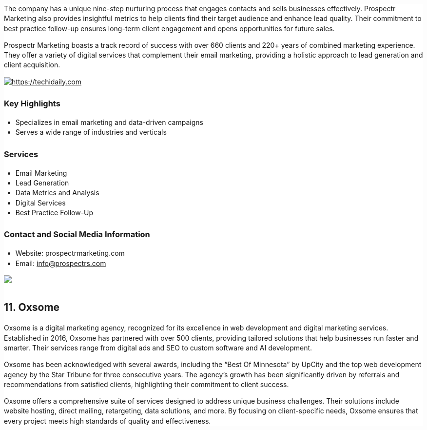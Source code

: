 The company has a unique nine-step nurturing process that engages contacts and sells businesses effectively. Prospectr Marketing also provides insightful metrics to help clients find their target audience and enhance lead quality. Their commitment to best practice follow-up ensures long-term client engagement and opens opportunities for future sales.

Prospectr Marketing boasts a track record of success with over 660 clients and 220+ years of combined marketing experience. They offer a variety of digital services that complement their email marketing, providing a holistic approach to lead generation and client acquisition.


<a href="https://appsumo.8odi.net/c/5597632/2082532/7443" target="_top" id="2082532">
  <img src="//a.impactradius-go.com/display-ad/7443-2082532" border="0" alt="https://techidaily.com" width="728" height="90"/>
</a>
<img height="0" width="0" src="https://appsumo.8odi.net/i/5597632/2082532/7443" style="position:absolute;visibility:hidden;" border="0" />


### Key Highlights

* Specializes in email marketing and data-driven campaigns
* Serves a wide range of industries and verticals

### Services

* Email Marketing
* Lead Generation
* Data Metrics and Analysis
* Digital Services
* Best Practice Follow-Up

### Contact and Social Media Information

* Website: prospectrmarketing.com
* Email: info@prospectrs.com

![](https://www.link-assistant.com/articles/wp-content/uploads/2024/08/Oxsome-1024x117.png)

## 11\. Oxsome

Oxsome is a digital marketing agency, recognized for its excellence in web development and digital marketing services. Established in 2016, Oxsome has partnered with over 500 clients, providing tailored solutions that help businesses run faster and smarter. Their services range from digital ads and SEO to custom software and AI development.

Oxsome has been acknowledged with several awards, including the “Best Of Minnesota” by UpCity and the top web development agency by the Star Tribune for three consecutive years. The agency’s growth has been significantly driven by referrals and recommendations from satisfied clients, highlighting their commitment to client success.

Oxsome offers a comprehensive suite of services designed to address unique business challenges. Their solutions include website hosting, direct mailing, retargeting, data solutions, and more. By focusing on client-specific needs, Oxsome ensures that every project meets high standards of quality and effectiveness.
